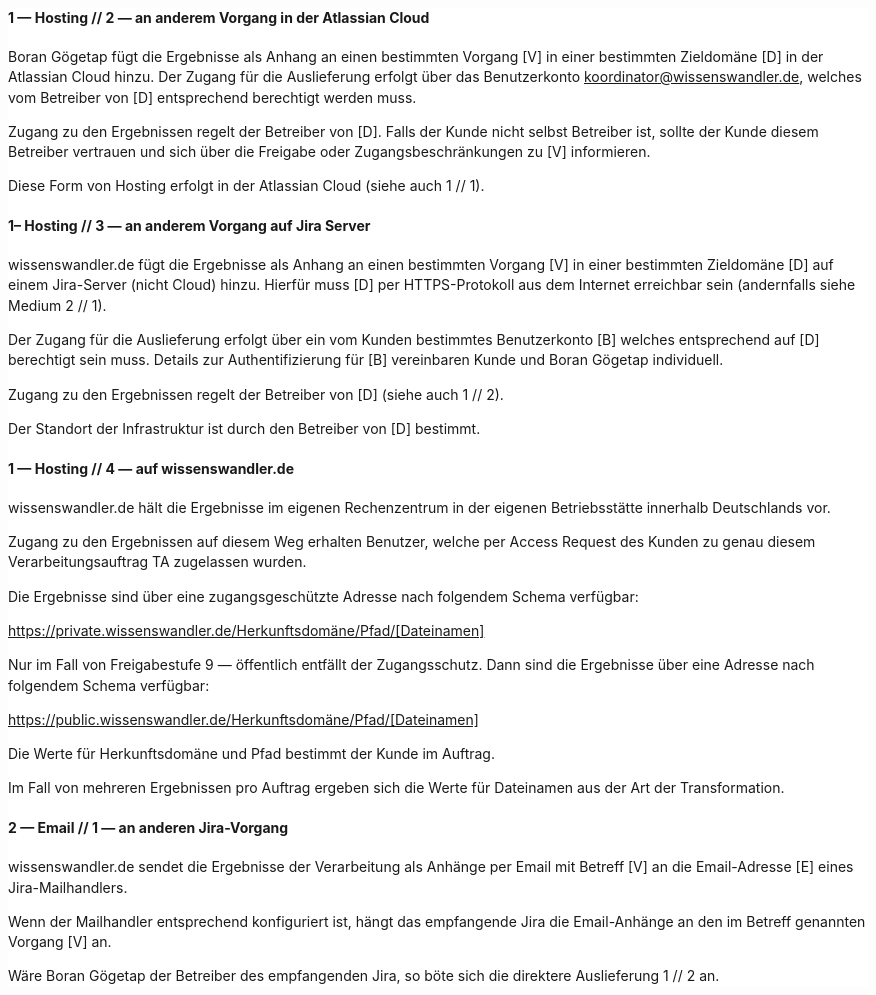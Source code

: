 #### 1 — Hosting // 2 — an anderem Vorgang in der Atlassian Cloud

Boran Gögetap fügt die Ergebnisse als Anhang an einen bestimmten Vorgang [V] in einer bestimmten Zieldomäne [D] in der Atlassian Cloud hinzu. Der Zugang für die Auslieferung erfolgt über das Benutzerkonto koordinator@wissenswandler.de, welches vom Betreiber von [D] entsprechend berechtigt werden muss.

Zugang zu den Ergebnissen regelt der Betreiber von [D]. Falls der Kunde nicht selbst Betreiber ist, sollte der Kunde diesem Betreiber vertrauen und sich über die Freigabe oder Zugangsbeschränkungen zu [V] informieren.

Diese Form von Hosting erfolgt in der Atlassian Cloud (siehe auch 1 // 1).

#### 1– Hosting // 3 — an anderem Vorgang auf Jira Server

wissenswandler.de fügt die Ergebnisse als Anhang an einen bestimmten Vorgang [V] in einer bestimmten Zieldomäne [D] auf einem Jira-Server (nicht Cloud) hinzu. Hierfür muss [D] per HTTPS-Protokoll aus dem Internet erreichbar sein (andernfalls siehe Medium 2 // 1).

Der Zugang für die Auslieferung erfolgt über ein vom Kunden bestimmtes Benutzerkonto [B] welches entsprechend auf [D] berechtigt sein muss. Details zur Authentifizierung für [B] vereinbaren Kunde und Boran Gögetap individuell.

Zugang zu den Ergebnissen regelt der Betreiber von [D] (siehe auch 1 // 2).

Der Standort der Infrastruktur ist durch den Betreiber von [D] bestimmt.

#### 1 — Hosting // 4 — auf wissenswandler.de

wissenswandler.de hält die Ergebnisse im eigenen Rechenzentrum in der eigenen Betriebsstätte innerhalb Deutschlands vor.

Zugang zu den Ergebnissen auf diesem Weg erhalten Benutzer, welche per Access Request des Kunden zu genau diesem Verarbeitungsauftrag TA zugelassen wurden.

Die Ergebnisse sind über eine zugangsgeschützte Adresse nach folgendem Schema verfügbar:

https://private.wissenswandler.de/Herkunftsdomäne/Pfad/[Dateinamen]

Nur im Fall von Freigabestufe 9 — öffentlich entfällt der Zugangsschutz. Dann sind die Ergebnisse über eine Adresse nach folgendem Schema verfügbar:

https://public.wissenswandler.de/Herkunftsdomäne/Pfad/[Dateinamen]

Die Werte für Herkunftsdomäne und Pfad bestimmt der Kunde im Auftrag.

Im Fall von mehreren Ergebnissen pro Auftrag ergeben sich die Werte für Dateinamen aus der Art der Transformation.

#### 2 — Email // 1 — an anderen Jira-Vorgang

wissenswandler.de sendet die Ergebnisse der Verarbeitung als Anhänge per Email mit Betreff [V] an die Email-Adresse [E] eines Jira-Mailhandlers.

Wenn der Mailhandler entsprechend konfiguriert ist, hängt das empfangende Jira die Email-Anhänge an den im Betreff genannten Vorgang [V] an.

Wäre Boran Gögetap der Betreiber des empfangenden Jira, so böte sich die direktere Auslieferung 1 // 2 an.
